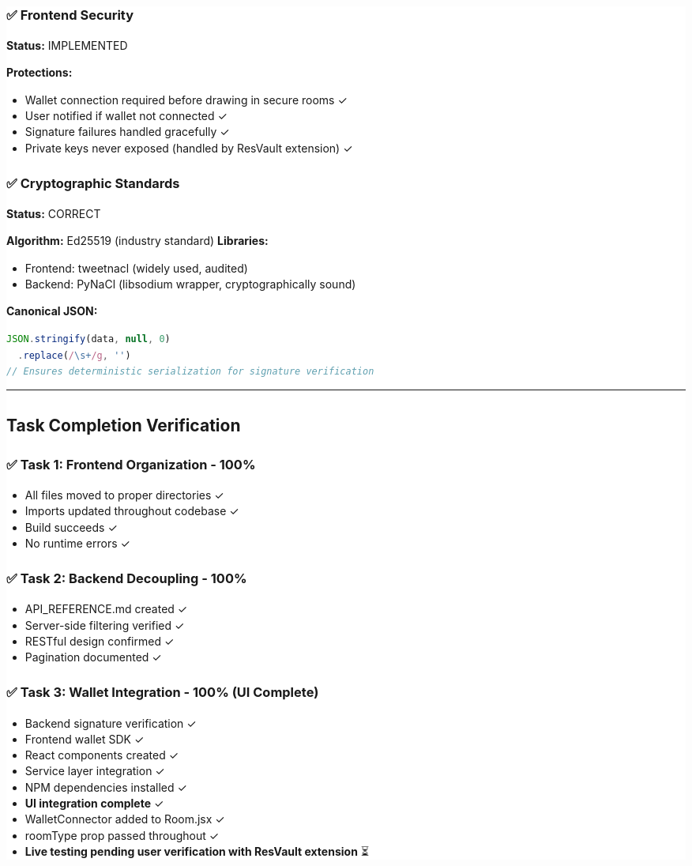 ### ✅ Frontend Security
**Status:** IMPLEMENTED

**Protections:**
- Wallet connection required before drawing in secure rooms ✓
- User notified if wallet not connected ✓
- Signature failures handled gracefully ✓
- Private keys never exposed (handled by ResVault extension) ✓

### ✅ Cryptographic Standards
**Status:** CORRECT

**Algorithm:** Ed25519 (industry standard)
**Libraries:** 
- Frontend: tweetnacl (widely used, audited)
- Backend: PyNaCl (libsodium wrapper, cryptographically sound)

**Canonical JSON:**
```javascript
JSON.stringify(data, null, 0)
  .replace(/\s+/g, '')
// Ensures deterministic serialization for signature verification
```

---

## Task Completion Verification

### ✅ Task 1: Frontend Organization - 100%
- All files moved to proper directories ✓
- Imports updated throughout codebase ✓
- Build succeeds ✓
- No runtime errors ✓

### ✅ Task 2: Backend Decoupling - 100%
- API_REFERENCE.md created ✓
- Server-side filtering verified ✓
- RESTful design confirmed ✓
- Pagination documented ✓

### ✅ Task 3: Wallet Integration - 100% (UI Complete)
- Backend signature verification ✓
- Frontend wallet SDK ✓
- React components created ✓
- Service layer integration ✓
- NPM dependencies installed ✓
- **UI integration complete** ✓
- WalletConnector added to Room.jsx ✓
- roomType prop passed throughout ✓
- **Live testing pending user verification with ResVault extension** ⏳
